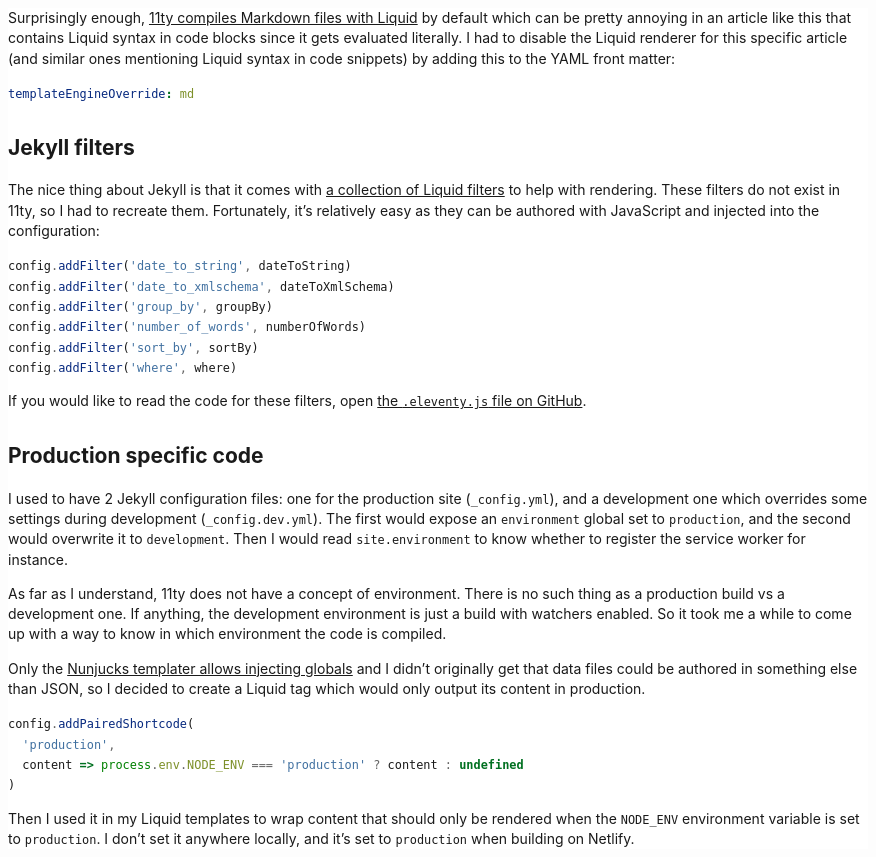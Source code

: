 Surprisingly enough, [11ty compiles Markdown files with Liquid](https://www.11ty.dev/docs/config/#default-template-engine-for-markdown-files) by default which can be pretty annoying in an article like this that contains Liquid syntax in code blocks since it gets evaluated literally. I had to disable the Liquid renderer for this specific article (and similar ones mentioning Liquid syntax in code snippets) by adding this to the YAML front matter:

```yml
templateEngineOverride: md
```

## Jekyll filters

The nice thing about Jekyll is that it comes with [a collection of Liquid filters](https://jekyllrb.com/docs/liquid/filters/) to help with rendering. These filters do not exist in 11ty, so I had to recreate them. Fortunately, it’s relatively easy as they can be authored with JavaScript and injected into the configuration:

```js
config.addFilter('date_to_string', dateToString)
config.addFilter('date_to_xmlschema', dateToXmlSchema)
config.addFilter('group_by', groupBy)
config.addFilter('number_of_words', numberOfWords)
config.addFilter('sort_by', sortBy)
config.addFilter('where', where)
```

If you would like to read the code for these filters, open [the `.eleventy.js` file on GitHub](https://github.com/HugoGiraudel/hugogiraudel.com/blob/master/.eleventy.js).

## Production specific code

I used to have 2 Jekyll configuration files: one for the production site (`_config.yml`), and a development one which overrides some settings during development (`_config.dev.yml`). The first would expose an `environment` global set to `production`, and the second would overwrite it to `development`. Then I would read `site.environment` to know whether to register the service worker for instance.

As far as I understand, 11ty does not have a concept of environment. There is no such thing as a production build vs a development one. If anything, the development environment is just a build with watchers enabled. So it took me a while to come up with a way to know in which environment the code is compiled.

Only the [Nunjucks templater allows injecting globals](https://github.com/11ty/eleventy/pull/1060) and I didn’t originally get that data files could be authored in something else than JSON, so I decided to create a Liquid tag which would only output its content in production. 

```js
config.addPairedShortcode(
  'production',
  content => process.env.NODE_ENV === 'production' ? content : undefined
)
```

Then I used it in my Liquid templates to wrap content that should only be rendered when the `NODE_ENV` environment variable is set to `production`. I don’t set it anywhere locally, and it’s set to `production` when building on Netlify.

